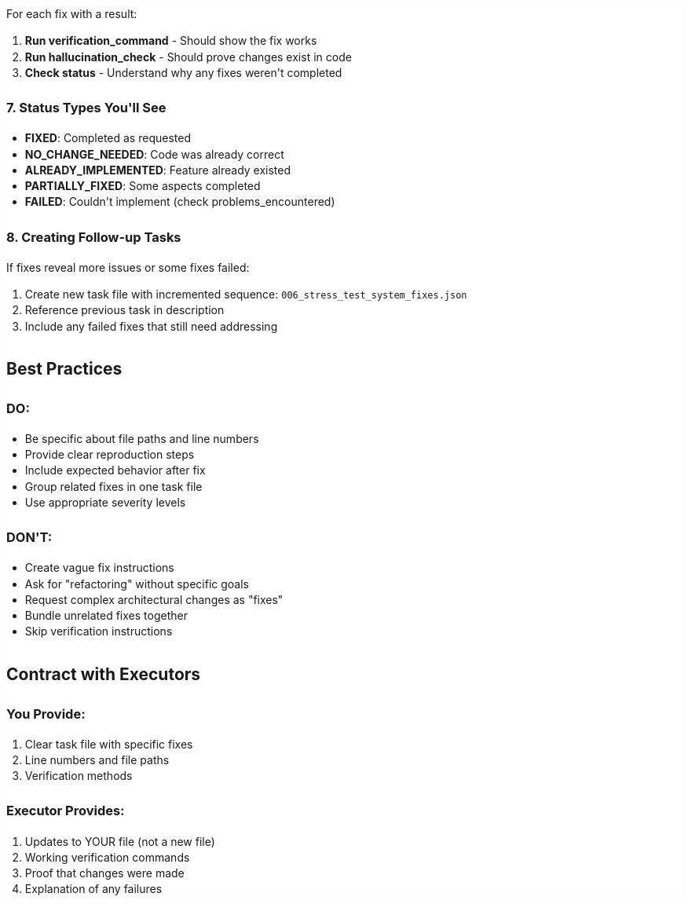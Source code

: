 For each fix with a result:

1. **Run verification_command** - Should show the fix works
2. **Run hallucination_check** - Should prove changes exist in code
3. **Check status** - Understand why any fixes weren't completed

### 7. Status Types You'll See
- **FIXED**: Completed as requested
- **NO_CHANGE_NEEDED**: Code was already correct
- **ALREADY_IMPLEMENTED**: Feature already existed
- **PARTIALLY_FIXED**: Some aspects completed
- **FAILED**: Couldn't implement (check problems_encountered)

### 8. Creating Follow-up Tasks

If fixes reveal more issues or some fixes failed:

1. Create new task file with incremented sequence: `006_stress_test_system_fixes.json`
2. Reference previous task in description
3. Include any failed fixes that still need addressing

## Best Practices

### DO:
- Be specific about file paths and line numbers
- Provide clear reproduction steps
- Include expected behavior after fix
- Group related fixes in one task file
- Use appropriate severity levels

### DON'T:
- Create vague fix instructions
- Ask for "refactoring" without specific goals  
- Request complex architectural changes as "fixes"
- Bundle unrelated fixes together
- Skip verification instructions

## Contract with Executors

### You Provide:
1. Clear task file with specific fixes
2. Line numbers and file paths
3. Verification methods

### Executor Provides:
1. Updates to YOUR file (not a new file)
2. Working verification commands
3. Proof that changes were made
4. Explanation of any failures
